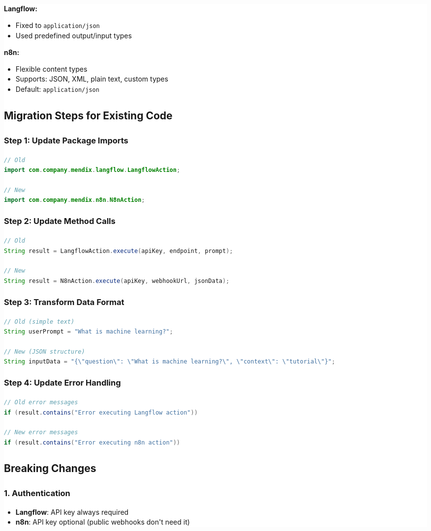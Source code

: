 **Langflow:**
- Fixed to `application/json`
- Used predefined output/input types

**n8n:**
- Flexible content types
- Supports: JSON, XML, plain text, custom types
- Default: `application/json`

## Migration Steps for Existing Code

### Step 1: Update Package Imports
```java
// Old
import com.company.mendix.langflow.LangflowAction;

// New
import com.company.mendix.n8n.N8nAction;
```

### Step 2: Update Method Calls
```java
// Old
String result = LangflowAction.execute(apiKey, endpoint, prompt);

// New
String result = N8nAction.execute(apiKey, webhookUrl, jsonData);
```

### Step 3: Transform Data Format
```java
// Old (simple text)
String userPrompt = "What is machine learning?";

// New (JSON structure)
String inputData = "{\"question\": \"What is machine learning?\", \"context\": \"tutorial\"}";
```

### Step 4: Update Error Handling
```java
// Old error messages
if (result.contains("Error executing Langflow action"))

// New error messages
if (result.contains("Error executing n8n action"))
```

## Breaking Changes

### 1. Authentication
- **Langflow**: API key always required
- **n8n**: API key optional (public webhooks don't need it)

